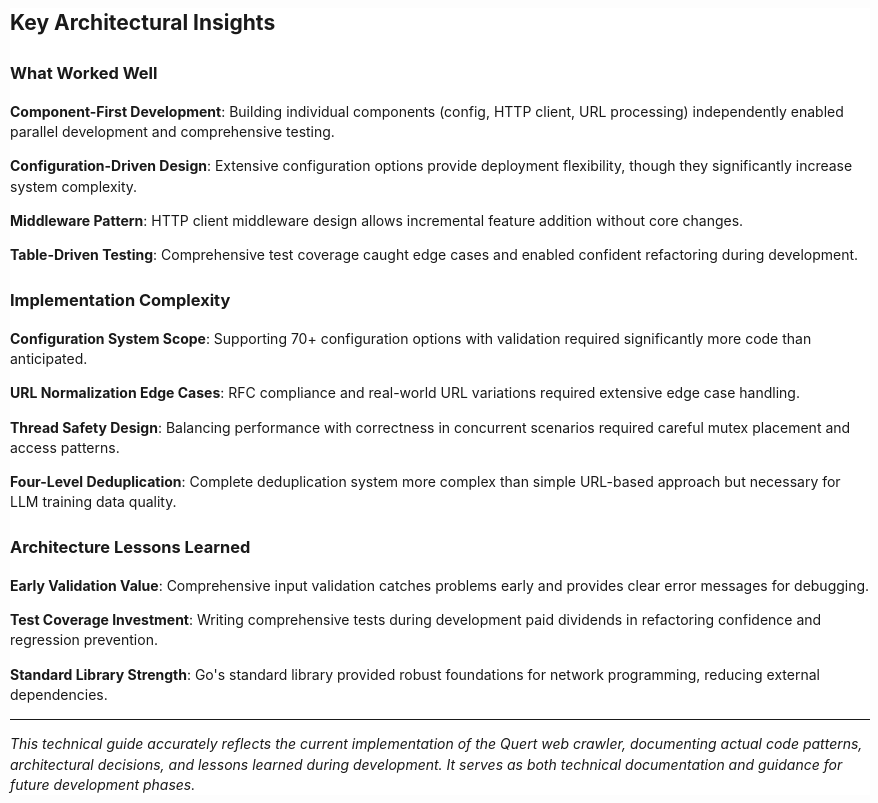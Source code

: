 
## Key Architectural Insights

### What Worked Well

**Component-First Development**: Building individual components (config, HTTP client, URL processing) independently enabled parallel development and comprehensive testing.

**Configuration-Driven Design**: Extensive configuration options provide deployment flexibility, though they significantly increase system complexity.

**Middleware Pattern**: HTTP client middleware design allows incremental feature addition without core changes.

**Table-Driven Testing**: Comprehensive test coverage caught edge cases and enabled confident refactoring during development.

### Implementation Complexity

**Configuration System Scope**: Supporting 70+ configuration options with validation required significantly more code than anticipated.

**URL Normalization Edge Cases**: RFC compliance and real-world URL variations required extensive edge case handling.

**Thread Safety Design**: Balancing performance with correctness in concurrent scenarios required careful mutex placement and access patterns.

**Four-Level Deduplication**: Complete deduplication system more complex than simple URL-based approach but necessary for LLM training data quality.

### Architecture Lessons Learned

**Early Validation Value**: Comprehensive input validation catches problems early and provides clear error messages for debugging.

**Test Coverage Investment**: Writing comprehensive tests during development paid dividends in refactoring confidence and regression prevention.

**Standard Library Strength**: Go's standard library provided robust foundations for network programming, reducing external dependencies.

---

*This technical guide accurately reflects the current implementation of the Quert web crawler, documenting actual code patterns, architectural decisions, and lessons learned during development. It serves as both technical documentation and guidance for future development phases.*
